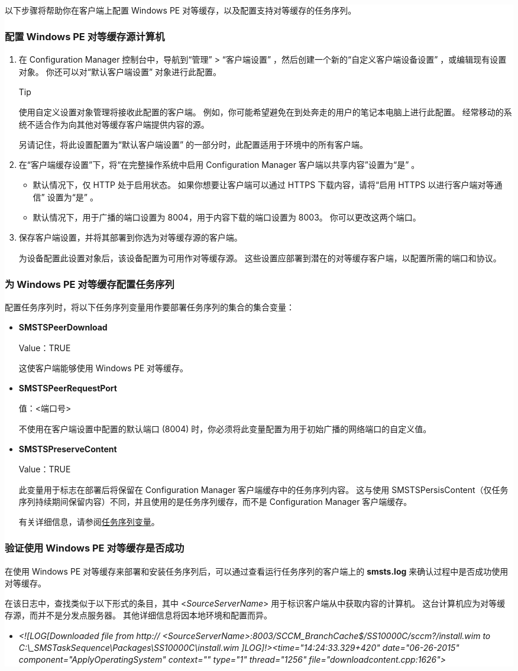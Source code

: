   以下步骤将帮助你在客户端上配置 Windows PE 对等缓存，以及配置支持对等缓存的任务序列。  

### <a name="to-configure-the-windows-pe-peer-cache-source-computers"></a>配置 Windows PE 对等缓存源计算机  

1. 在 Configuration Manager 控制台中，导航到“管理”   > “客户端设置”  ，然后创建一个新的“自定义客户端设备设置”  ，或编辑现有设置对象。 你还可以对“默认客户端设置”  对象进行此配置。  

   > [!TIP]  
   >  使用自定义设置对象管理将接收此配置的客户端。 例如，你可能希望避免在到处奔走的用户的笔记本电脑上进行此配置。 经常移动的系统不适合作为向其他对等缓存客户端提供内容的源。  
   >   
   >  另请记住，将此设置配置为“默认客户端设置”  的一部分时，此配置适用于环境中的所有客户端。  

2. 在“客户端缓存设置”下，将“在完整操作系统中启用 Configuration Manager 客户端以共享内容”设置为“是”    。  

   -   默认情况下，仅 HTTP 处于启用状态。 如果你想要让客户端可以通过 HTTPS 下载内容，请将“启用 HTTPS 以进行客户端对等通信”  设置为“是”  。  

   -   默认情况下，用于广播的端口设置为 8004，用于内容下载的端口设置为 8003。 你可以更改这两个端口。  

3. 保存客户端设置，并将其部署到你选为对等缓存源的客户端。  

   为设备配置此设置对象后，该设备配置为可用作对等缓存源。 这些设置应部署到潜在的对等缓存客户端，以配置所需的端口和协议。  

###  <a name="configure-a-task-sequence-for-windows-pe-peer-cache"></a><a name="BKMK_PeerCacheConfigureTS"></a> 为 Windows PE 对等缓存配置任务序列  
 配置任务序列时，将以下任务序列变量用作要部署任务序列的集合的集合变量：  

- **SMSTSPeerDownload**  

   Value：TRUE  

   这使客户端能够使用 Windows PE 对等缓存。  

- **SMSTSPeerRequestPort**  

   值：<端口号\>  

   不使用在客户端设置中配置的默认端口 (8004) 时，你必须将此变量配置为用于初始广播的网络端口的自定义值。  

- **SMSTSPreserveContent**  

   Value：TRUE  

   此变量用于标志在部署后将保留在 Configuration Manager 客户端缓存中的任务序列内容。 这与使用 SMSTSPersisContent（仅任务序列持续期间保留内容）不同，并且使用的是任务序列缓存，而不是 Configuration Manager 客户端缓存。  

  有关详细信息，请参阅[任务序列变量](../understand/task-sequence-variables.md)。  

###  <a name="validate-the-success-of-using-windows-pe-peer-cache"></a><a name="BKMK_PeerCacheValidate"></a> 验证使用 Windows PE 对等缓存是否成功  
 在使用 Windows PE 对等缓存来部署和安装任务序列后，可以通过查看运行任务序列的客户端上的 **smsts.log** 来确认过程中是否成功使用对等缓存。  

 在该日志中，查找类似于以下形式的条目，其中 <*SourceServerName*> 用于标识客户端从中获取内容的计算机。 这台计算机应为对等缓存源，而并不是分发点服务器。 其他详细信息将因本地环境和配置而异。  

-   *<![LOG[Downloaded file from http:// <SourceServerName\>:8003/SCCM_BranchCache$/SS10000C/sccm?/install.wim to C:\\_SMSTaskSequence\Packages\SS10000C\install.wim ]LOG]!><time="14:24:33.329+420" date="06-26-2015" component="ApplyOperatingSystem" context="" type="1" thread="1256" file="downloadcontent.cpp:1626">*  
